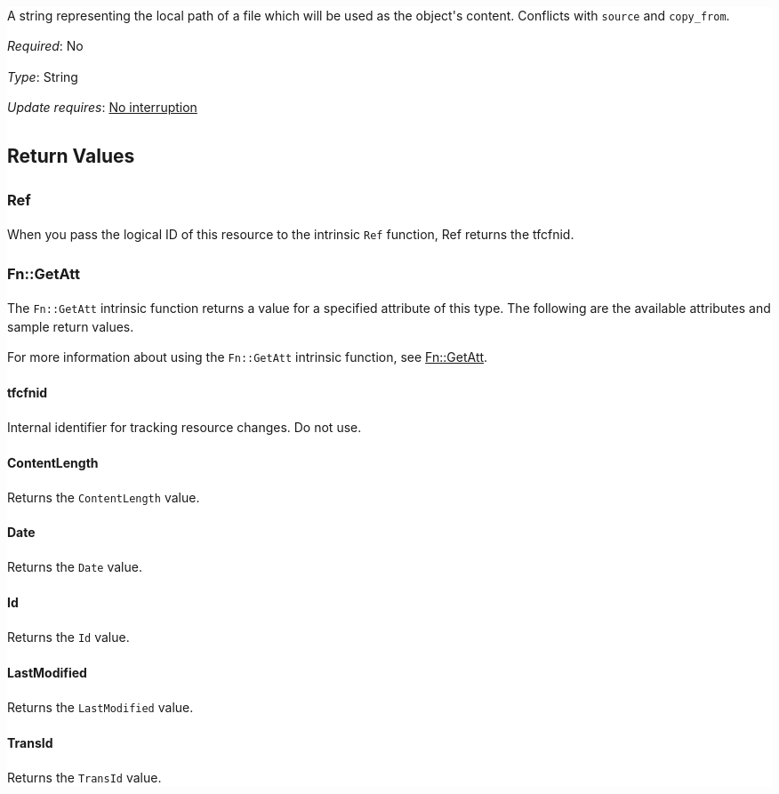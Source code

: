 A string representing the local path of a file which will be used
as the object's content. Conflicts with `source` and `copy_from`.

_Required_: No

_Type_: String

_Update requires_: [No interruption](https://docs.aws.amazon.com/AWSCloudFormation/latest/UserGuide/using-cfn-updating-stacks-update-behaviors.html#update-no-interrupt)

## Return Values

### Ref

When you pass the logical ID of this resource to the intrinsic `Ref` function, Ref returns the tfcfnid.

### Fn::GetAtt

The `Fn::GetAtt` intrinsic function returns a value for a specified attribute of this type. The following are the available attributes and sample return values.

For more information about using the `Fn::GetAtt` intrinsic function, see [Fn::GetAtt](https://docs.aws.amazon.com/AWSCloudFormation/latest/UserGuide/intrinsic-function-reference-getatt.html).

#### tfcfnid

Internal identifier for tracking resource changes. Do not use.

#### ContentLength

Returns the <code>ContentLength</code> value.

#### Date

Returns the <code>Date</code> value.

#### Id

Returns the <code>Id</code> value.

#### LastModified

Returns the <code>LastModified</code> value.

#### TransId

Returns the <code>TransId</code> value.

